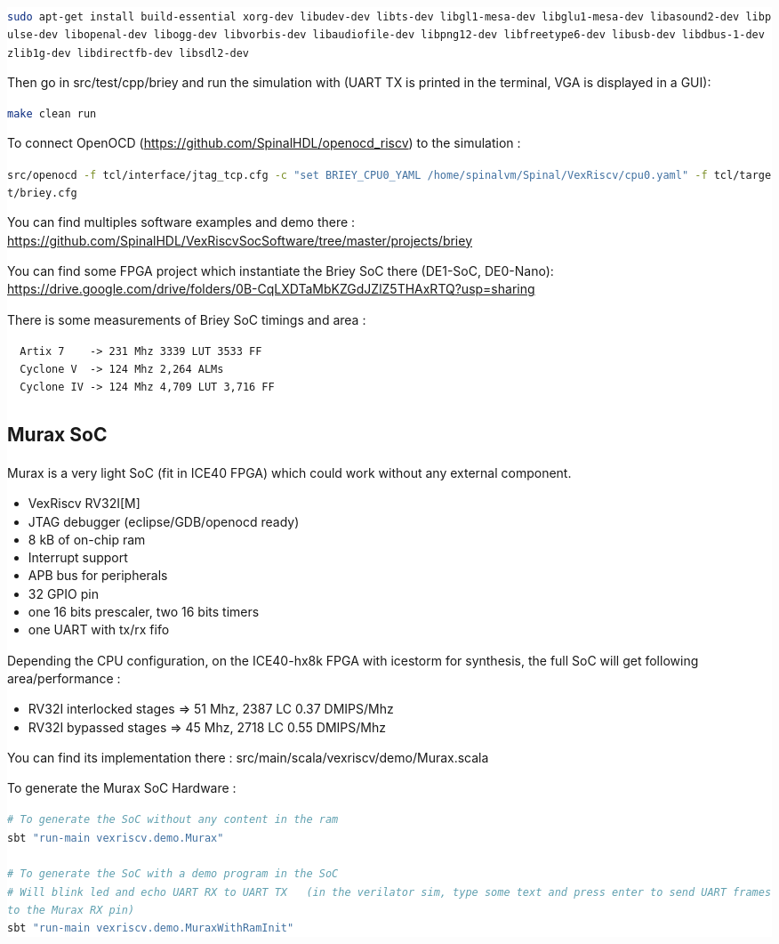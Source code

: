 ```sh
sudo apt-get install build-essential xorg-dev libudev-dev libts-dev libgl1-mesa-dev libglu1-mesa-dev libasound2-dev libpulse-dev libopenal-dev libogg-dev libvorbis-dev libaudiofile-dev libpng12-dev libfreetype6-dev libusb-dev libdbus-1-dev zlib1g-dev libdirectfb-dev libsdl2-dev
```

Then go in src/test/cpp/briey and run the simulation with (UART TX is printed in the terminal, VGA is displayed in a GUI):

```sh
make clean run
```

To connect OpenOCD (https://github.com/SpinalHDL/openocd_riscv) to the simulation :

```sh
src/openocd -f tcl/interface/jtag_tcp.cfg -c "set BRIEY_CPU0_YAML /home/spinalvm/Spinal/VexRiscv/cpu0.yaml" -f tcl/target/briey.cfg
```

You can find multiples software examples and demo there : https://github.com/SpinalHDL/VexRiscvSocSoftware/tree/master/projects/briey

You can find some FPGA project which instantiate the Briey SoC there (DE1-SoC, DE0-Nano): https://drive.google.com/drive/folders/0B-CqLXDTaMbKZGdJZlZ5THAxRTQ?usp=sharing

There is some measurements of Briey SoC timings and area : 

```
  Artix 7    -> 231 Mhz 3339 LUT 3533 FF
  Cyclone V  -> 124 Mhz 2,264 ALMs
  Cyclone IV -> 124 Mhz 4,709 LUT 3,716 FF
```

## Murax SoC

Murax is a very light SoC (fit in ICE40 FPGA) which could work without any external component.
- VexRiscv RV32I[M]
- JTAG debugger (eclipse/GDB/openocd ready)
- 8 kB of on-chip ram
- Interrupt support
- APB bus for peripherals
- 32 GPIO pin
- one 16 bits prescaler, two 16 bits timers
- one UART with tx/rx fifo

Depending the CPU configuration, on the ICE40-hx8k FPGA with icestorm for synthesis, the full SoC will get following area/performance :
- RV32I interlocked stages => 51 Mhz, 2387 LC 0.37 DMIPS/Mhz
- RV32I bypassed stages    => 45 Mhz, 2718 LC 0.55 DMIPS/Mhz

You can find its implementation there : src/main/scala/vexriscv/demo/Murax.scala


To generate the Murax SoC Hardware :

```sh
# To generate the SoC without any content in the ram
sbt "run-main vexriscv.demo.Murax"

# To generate the SoC with a demo program in the SoC
# Will blink led and echo UART RX to UART TX   (in the verilator sim, type some text and press enter to send UART frames to the Murax RX pin)
sbt "run-main vexriscv.demo.MuraxWithRamInit"
```
